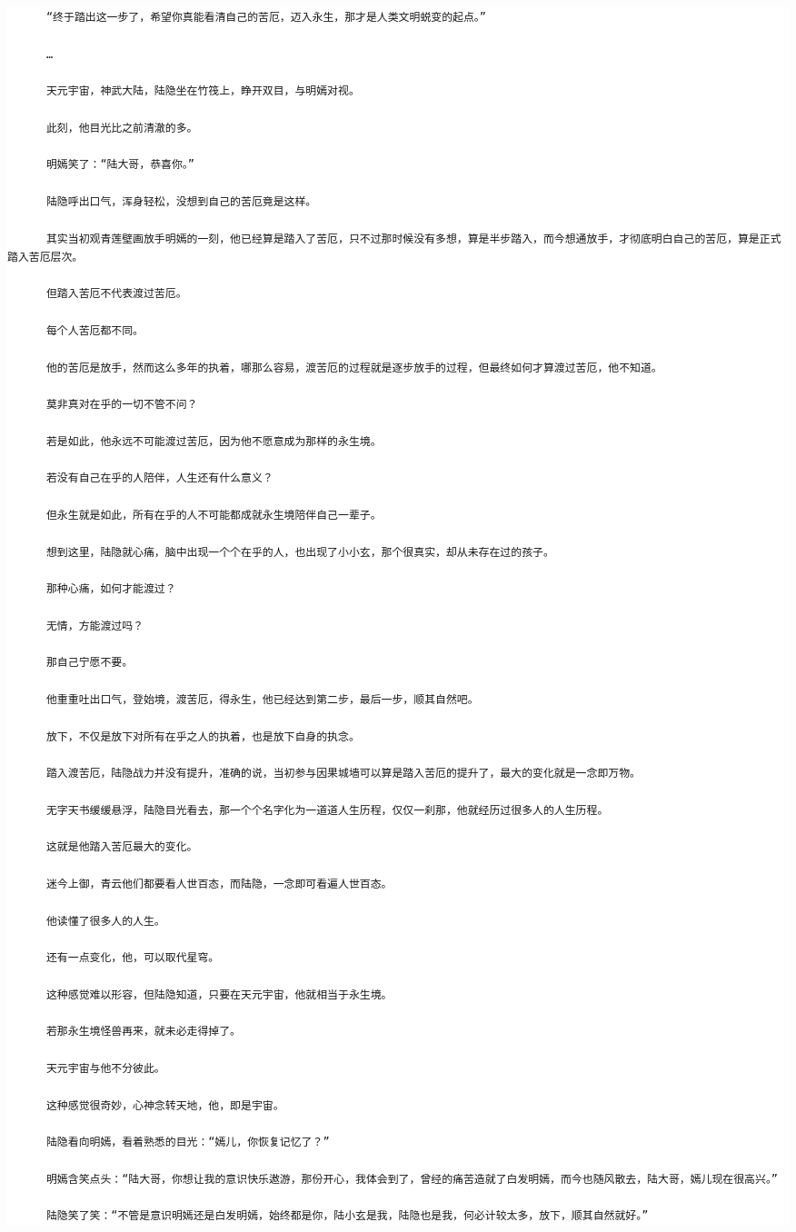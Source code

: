           “终于踏出这一步了，希望你真能看清自己的苦厄，迈入永生，那才是人类文明蜕变的起点。”
      
          …
      
          天元宇宙，神武大陆，陆隐坐在竹筏上，睁开双目，与明嫣对视。
      
          此刻，他目光比之前清澈的多。
      
          明嫣笑了：“陆大哥，恭喜你。”
      
          陆隐呼出口气，浑身轻松，没想到自己的苦厄竟是这样。
      
          其实当初观青莲壁画放手明嫣的一刻，他已经算是踏入了苦厄，只不过那时候没有多想，算是半步踏入，而今想通放手，才彻底明白自己的苦厄，算是正式踏入苦厄层次。
      
          但踏入苦厄不代表渡过苦厄。
      
          每个人苦厄都不同。
      
          他的苦厄是放手，然而这么多年的执着，哪那么容易，渡苦厄的过程就是逐步放手的过程，但最终如何才算渡过苦厄，他不知道。
      
          莫非真对在乎的一切不管不问？
      
          若是如此，他永远不可能渡过苦厄，因为他不愿意成为那样的永生境。
      
          若没有自己在乎的人陪伴，人生还有什么意义？
      
          但永生就是如此，所有在乎的人不可能都成就永生境陪伴自己一辈子。
      
          想到这里，陆隐就心痛，脑中出现一个个在乎的人，也出现了小小玄，那个很真实，却从未存在过的孩子。
      
          那种心痛，如何才能渡过？
      
          无情，方能渡过吗？
      
          那自己宁愿不要。
      
          他重重吐出口气，登始境，渡苦厄，得永生，他已经达到第二步，最后一步，顺其自然吧。
      
          放下，不仅是放下对所有在乎之人的执着，也是放下自身的执念。
      
          踏入渡苦厄，陆隐战力并没有提升，准确的说，当初参与因果城墙可以算是踏入苦厄的提升了，最大的变化就是一念即万物。
      
          无字天书缓缓悬浮，陆隐目光看去，那一个个名字化为一道道人生历程，仅仅一刹那，他就经历过很多人的人生历程。
      
          这就是他踏入苦厄最大的变化。
      
          迷今上御，青云他们都要看人世百态，而陆隐，一念即可看遍人世百态。
      
          他读懂了很多人的人生。
      
          还有一点变化，他，可以取代星穹。
      
          这种感觉难以形容，但陆隐知道，只要在天元宇宙，他就相当于永生境。
      
          若那永生境怪兽再来，就未必走得掉了。
      
          天元宇宙与他不分彼此。
      
          这种感觉很奇妙，心神念转天地，他，即是宇宙。
      
          陆隐看向明嫣，看着熟悉的目光：“嫣儿，你恢复记忆了？”
      
          明嫣含笑点头：“陆大哥，你想让我的意识快乐遨游，那份开心，我体会到了，曾经的痛苦造就了白发明嫣，而今也随风散去，陆大哥，嫣儿现在很高兴。”
      
          陆隐笑了笑：“不管是意识明嫣还是白发明嫣，始终都是你，陆小玄是我，陆隐也是我，何必计较太多，放下，顺其自然就好。”
      